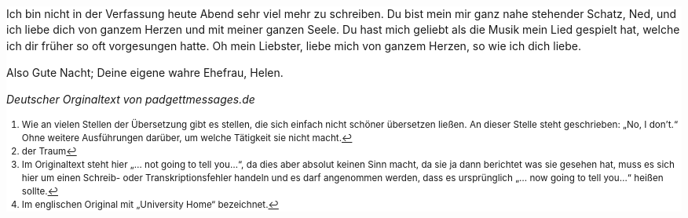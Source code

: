 Ich bin nicht in der Verfassung heute Abend sehr viel mehr zu schreiben. Du bist mein mir ganz nahe stehender Schatz, Ned, und ich liebe dich von ganzem Herzen und mit meiner ganzen Seele. Du hast mich geliebt als die Musik mein Lied gespielt hat, welche ich dir früher so oft vorgesungen hatte. Oh mein Liebster, liebe mich von ganzem Herzen, so wie ich dich liebe.

Also Gute Nacht; Deine eigene wahre Ehefrau, Helen.

*Deutscher Orginaltext von padgettmessages.de*
<small>

1. <large id="f1"> Wie an vielen Stellen der Übersetzung gibt es stellen, die sich einfach nicht schöner übersetzen ließen. An dieser Stelle steht geschrieben: „No, I don’t.“ Ohne weitere Ausführungen darüber, um welche Tätigkeit sie nicht macht.[↩](#a1)
2. <large id="f2"> der Traum[↩](#a2)
3. <large id="f3"> Im Originaltext steht hier „… not going to tell you…“, da dies aber absolut keinen Sinn macht, da sie ja dann berichtet was sie gesehen hat, muss es sich hier um einen Schreib- oder Transkriptionsfehler handeln und es darf angenommen werden, dass es ursprünglich „… now going to tell you…“ heißen sollte.[↩](#a3)
4. <large id="f4"> Im englischen Original mit „University Home“ bezeichnet.[↩](#a4)
